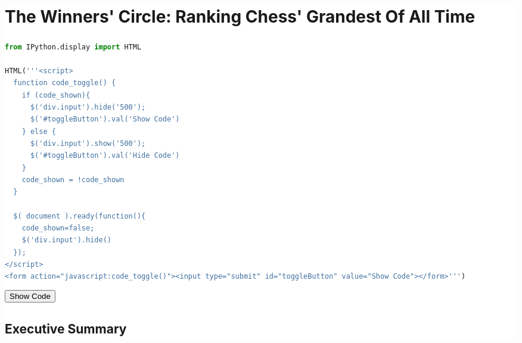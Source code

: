 # The Winners' Circle: Ranking Chess' Grandest Of All Time


```python
from IPython.display import HTML

HTML('''<script>
  function code_toggle() {
    if (code_shown){
      $('div.input').hide('500');
      $('#toggleButton').val('Show Code')
    } else {
      $('div.input').show('500');
      $('#toggleButton').val('Hide Code')
    }
    code_shown = !code_shown
  }

  $( document ).ready(function(){
    code_shown=false;
    $('div.input').hide()
  });
</script>
<form action="javascript:code_toggle()"><input type="submit" id="toggleButton" value="Show Code"></form>''')
```




<script>
  function code_toggle() {
    if (code_shown){
      $('div.input').hide('500');
      $('#toggleButton').val('Show Code')
    } else {
      $('div.input').show('500');
      $('#toggleButton').val('Hide Code')
    }
    code_shown = !code_shown
  }

  $( document ).ready(function(){
    code_shown=false;
    $('div.input').hide()
  });
</script>
<form action="javascript:code_toggle()"><input type="submit" id="toggleButton" value="Show Code"></form>



## Executive Summary
